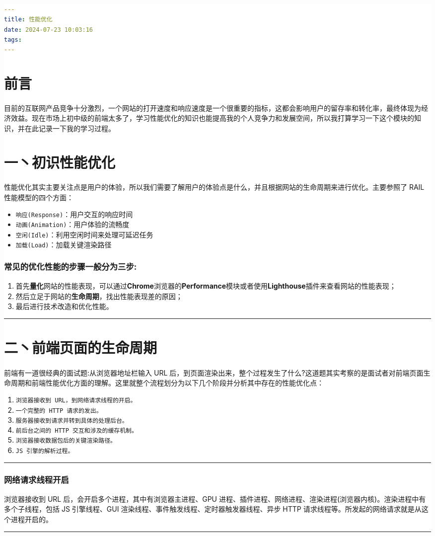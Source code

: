 ```yaml
---
title: 性能优化
date: 2024-07-23 10:03:16
tags:
---
```


# 前言

目前的互联网产品竞争十分激烈，一个网站的打开速度和响应速度是一个很重要的指标，这都会影响用户的留存率和转化率，最终体现为经济效益。现在市场上初中级的前端太多了，学习性能优化的知识也能提高我的个人竞争力和发展空间，所以我打算学习一下这个模块的知识，并在此记录一下我的学习过程。

# 一丶初识性能优化

性能优化其实主要关注点是用户的体验，所以我们需要了解用户的体验点是什么，并且根据网站的生命周期来进行优化。主要参照了 RAIL 性能模型的四个方面：

- <code>响应(Response)</code>：用户交互的响应时间
- <code>动画(Animation)</code>：用户体验的流畅度
- <code>空闲(Idle)</code>：利用空闲时间来处理可延迟任务
- <code>加载(Load)</code>：加载关键渲染路径

### 常见的优化性能的步骤一般分为三步:

1. 首先**量化**网站的性能表现，可以通过**Chrome**浏览器的**Performance**模块或者使用**Lighthouse**插件来查看网站的性能表现；
2. 然后立足于网站的**生命周期**，找出性能表现差的原因；
3. 最后进行技术改造和优化性能。

---

# 二丶前端页面的生命周期

前端有一道很经典的面试题:从浏览器地址栏输入 URL 后，到页面渲染出来，整个过程发生了什么?这道题其实考察的是面试者对前端页面生命周期和前端性能优化方面的理解。这里就整个流程划分为以下几个阶段并分析其中存在的性能优化点：

1. <code>浏览器接收到 URL，到网络请求线程的开启。 </code>
2. <code>一个完整的 HTTP 请求的发出。</code>
3. <code>服务器接收到请求并转到具体的处理后台。</code>
4. <code>前后台之间的 HTTP 交互和涉及的缓存机制。</code>
5. <code>浏览器接收数据包后的关键渲染路径。</code>
6. <code>JS 引擎的解析过程。</code>

---

### 网络请求线程开启

浏览器接收到 URL 后，会开启多个进程，其中有浏览器主进程、GPU 进程、插件进程、网络进程、渲染进程(浏览器内核)。渲染进程中有多个子线程，包括 JS 引擎线程、GUI 渲染线程、事件触发线程、定时器触发器线程、异步 HTTP 请求线程等。所发起的网络请求就是从这个进程开启的。

---
